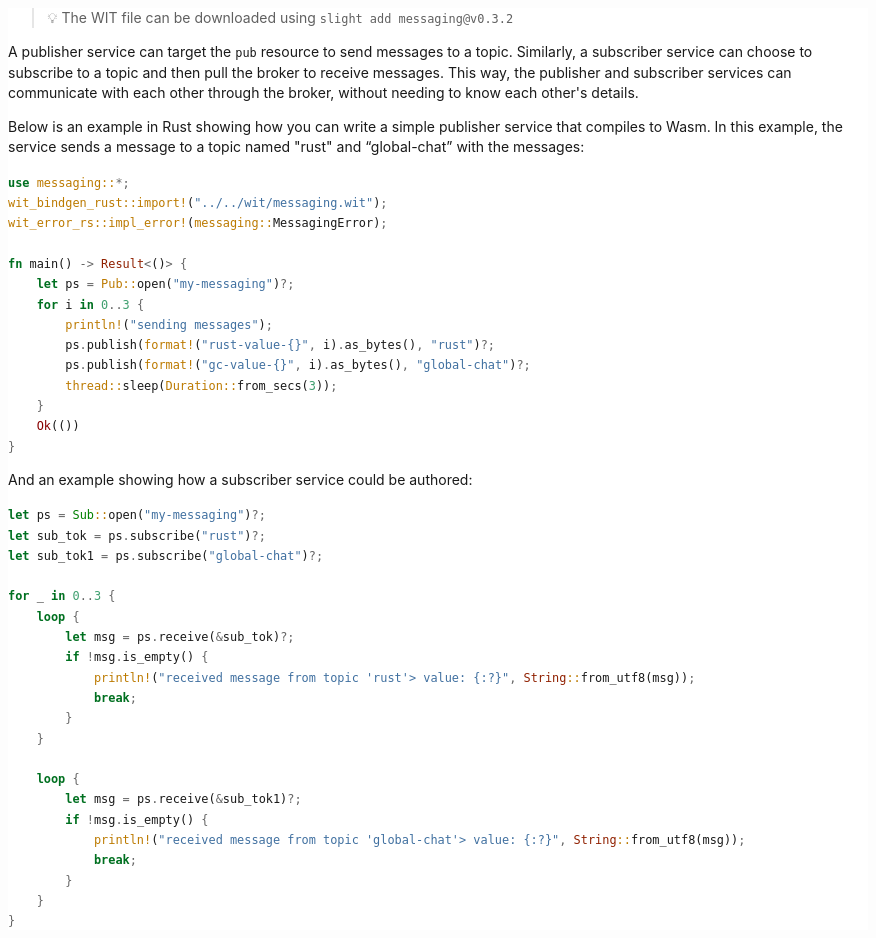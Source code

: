 ```go
```

> 💡 The WIT file can be downloaded using `slight add messaging@v0.3.2`

A publisher service can target the `pub` resource to send messages to a topic. Similarly, a subscriber service can choose to subscribe to a topic and then pull the broker to receive messages. This way, the publisher and subscriber services can communicate with each other through the broker, without needing to know each other's details.

Below is an example in Rust showing how you can write a simple publisher service that compiles to Wasm. In this example, the service sends a message to a topic named "rust" and “global-chat” with the messages:

```rust
use messaging::*;
wit_bindgen_rust::import!("../../wit/messaging.wit");
wit_error_rs::impl_error!(messaging::MessagingError);

fn main() -> Result<()> {
    let ps = Pub::open("my-messaging")?;
    for i in 0..3 {
        println!("sending messages");
        ps.publish(format!("rust-value-{}", i).as_bytes(), "rust")?;
        ps.publish(format!("gc-value-{}", i).as_bytes(), "global-chat")?;
        thread::sleep(Duration::from_secs(3));
    }
    Ok(())
}
```

And an example showing how a subscriber service could be authored:

```rust
let ps = Sub::open("my-messaging")?;
let sub_tok = ps.subscribe("rust")?;
let sub_tok1 = ps.subscribe("global-chat")?;

for _ in 0..3 {
    loop {
        let msg = ps.receive(&sub_tok)?;
        if !msg.is_empty() {
            println!("received message from topic 'rust'> value: {:?}", String::from_utf8(msg));
            break;
        }
    }

    loop {
        let msg = ps.receive(&sub_tok1)?;
        if !msg.is_empty() {
            println!("received message from topic 'global-chat'> value: {:?}", String::from_utf8(msg));
            break;
        }
    }
}
```
